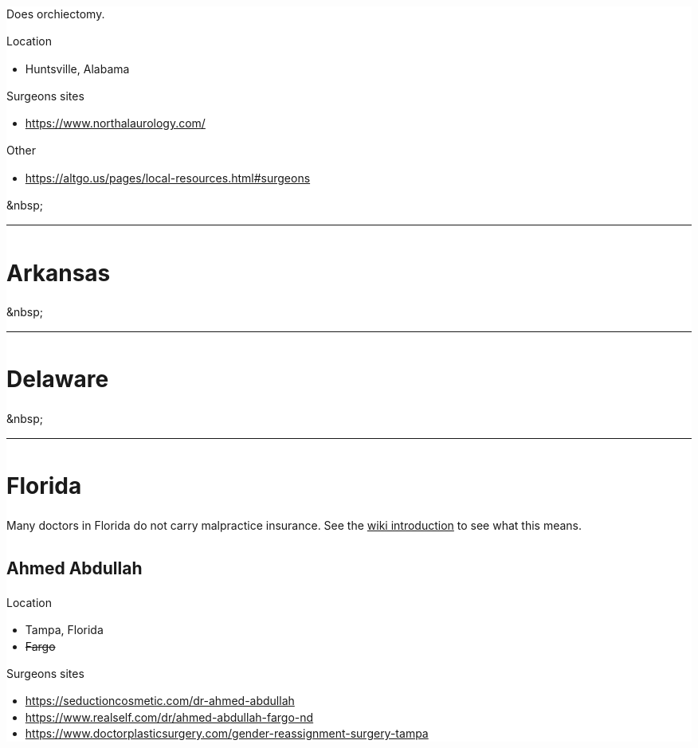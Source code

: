 Does orchiectomy.

Location

* Huntsville, Alabama

Surgeons sites

* https://www.northalaurology.com/

Other

* https://altgo.us/pages/local-resources.html#surgeons











&amp;nbsp;
*****
# Arkansas



&amp;nbsp;
*****
# Delaware




&amp;nbsp;
*****
# Florida

Many doctors in Florida do not carry malpractice insurance. See the [wiki introduction](https://www.reddit.com/r/TransSurgeriesWiki/wiki/index#wiki_malpractice_insurance_in_the_usa) to see what this means.

## Ahmed Abdullah

Location

* Tampa, Florida
* ~~Fargo~~

Surgeons sites


* https://seductioncosmetic.com/dr-ahmed-abdullah
* https://www.realself.com/dr/ahmed-abdullah-fargo-nd
* https://www.doctorplasticsurgery.com/gender-reassignment-surgery-tampa
